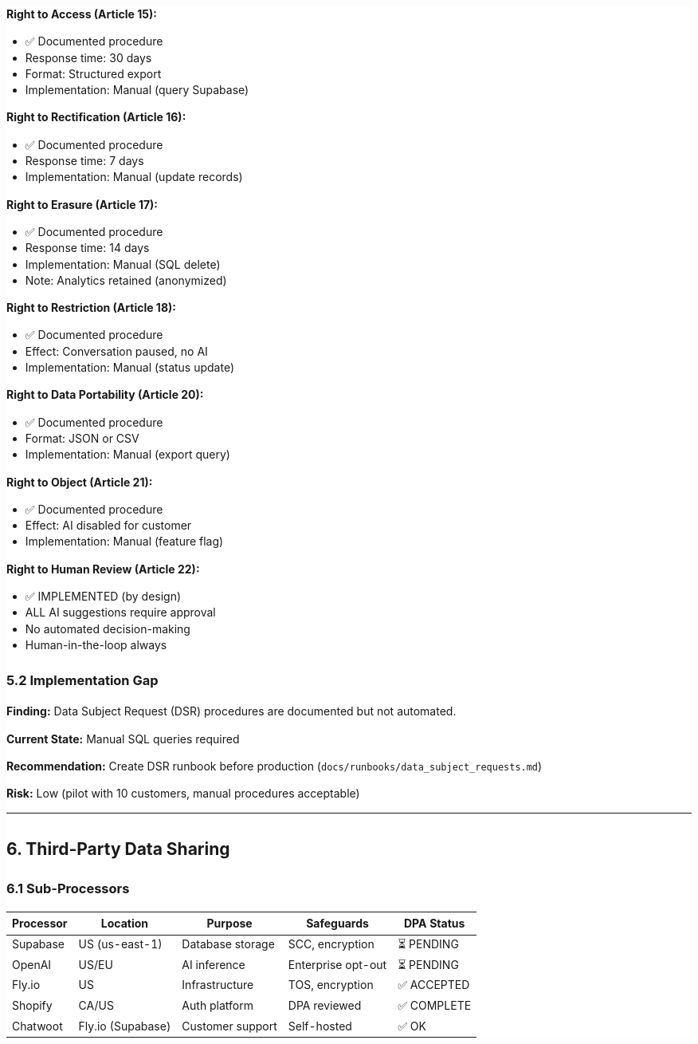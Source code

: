 **Right to Access (Article 15):**
- ✅ Documented procedure
- Response time: 30 days
- Format: Structured export
- Implementation: Manual (query Supabase)

**Right to Rectification (Article 16):**
- ✅ Documented procedure
- Response time: 7 days
- Implementation: Manual (update records)

**Right to Erasure (Article 17):**
- ✅ Documented procedure
- Response time: 14 days
- Implementation: Manual (SQL delete)
- Note: Analytics retained (anonymized)

**Right to Restriction (Article 18):**
- ✅ Documented procedure
- Effect: Conversation paused, no AI
- Implementation: Manual (status update)

**Right to Data Portability (Article 20):**
- ✅ Documented procedure
- Format: JSON or CSV
- Implementation: Manual (export query)

**Right to Object (Article 21):**
- ✅ Documented procedure
- Effect: AI disabled for customer
- Implementation: Manual (feature flag)

**Right to Human Review (Article 22):**
- ✅ IMPLEMENTED (by design)
- ALL AI suggestions require approval
- No automated decision-making
- Human-in-the-loop always

### 5.2 Implementation Gap

**Finding:** Data Subject Request (DSR) procedures are documented but not automated.

**Current State:** Manual SQL queries required

**Recommendation:** Create DSR runbook before production (`docs/runbooks/data_subject_requests.md`)

**Risk:** Low (pilot with 10 customers, manual procedures acceptable)

---

## 6. Third-Party Data Sharing

### 6.1 Sub-Processors

| Processor | Location | Purpose | Safeguards | DPA Status |
|-----------|----------|---------|------------|------------|
| Supabase | US (us-east-1) | Database storage | SCC, encryption | ⏳ PENDING |
| OpenAI | US/EU | AI inference | Enterprise opt-out | ⏳ PENDING |
| Fly.io | US | Infrastructure | TOS, encryption | ✅ ACCEPTED |
| Shopify | CA/US | Auth platform | DPA reviewed | ✅ COMPLETE |
| Chatwoot | Fly.io (Supabase) | Customer support | Self-hosted | ✅ OK |
